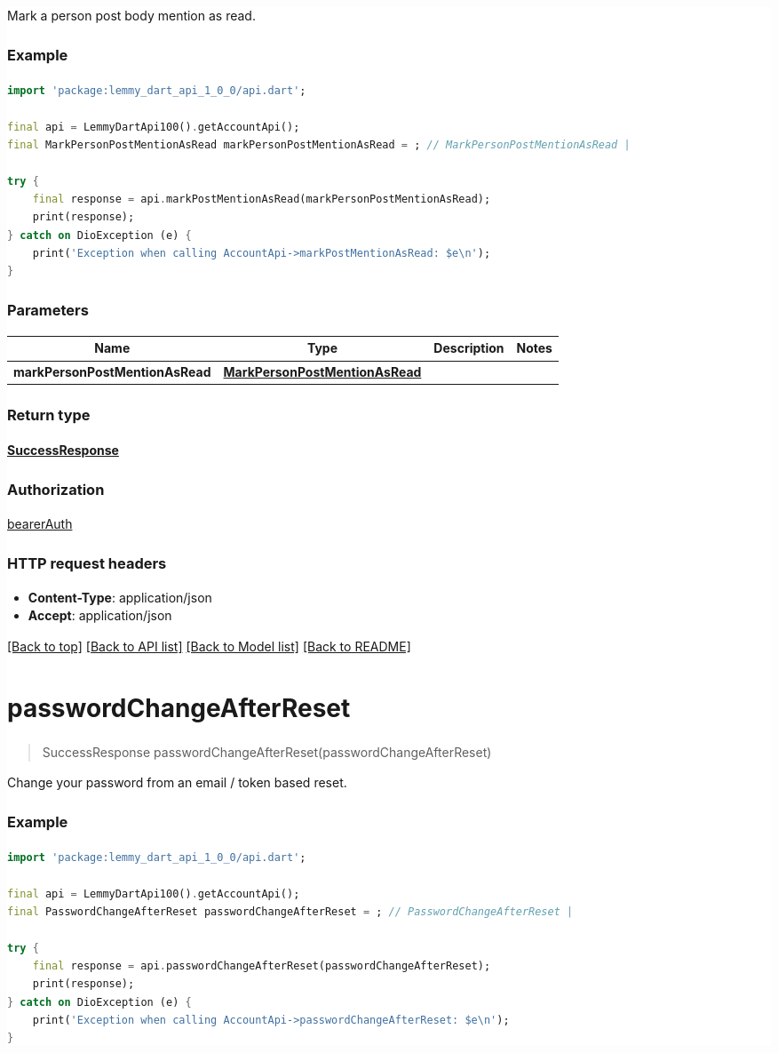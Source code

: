 Mark a person post body mention as read.

### Example
```dart
import 'package:lemmy_dart_api_1_0_0/api.dart';

final api = LemmyDartApi100().getAccountApi();
final MarkPersonPostMentionAsRead markPersonPostMentionAsRead = ; // MarkPersonPostMentionAsRead | 

try {
    final response = api.markPostMentionAsRead(markPersonPostMentionAsRead);
    print(response);
} catch on DioException (e) {
    print('Exception when calling AccountApi->markPostMentionAsRead: $e\n');
}
```

### Parameters

Name | Type | Description  | Notes
------------- | ------------- | ------------- | -------------
 **markPersonPostMentionAsRead** | [**MarkPersonPostMentionAsRead**](MarkPersonPostMentionAsRead.md)|  | 

### Return type

[**SuccessResponse**](SuccessResponse.md)

### Authorization

[bearerAuth](../README.md#bearerAuth)

### HTTP request headers

 - **Content-Type**: application/json
 - **Accept**: application/json

[[Back to top]](#) [[Back to API list]](../README.md#documentation-for-api-endpoints) [[Back to Model list]](../README.md#documentation-for-models) [[Back to README]](../README.md)

# **passwordChangeAfterReset**
> SuccessResponse passwordChangeAfterReset(passwordChangeAfterReset)

Change your password from an email / token based reset.

### Example
```dart
import 'package:lemmy_dart_api_1_0_0/api.dart';

final api = LemmyDartApi100().getAccountApi();
final PasswordChangeAfterReset passwordChangeAfterReset = ; // PasswordChangeAfterReset | 

try {
    final response = api.passwordChangeAfterReset(passwordChangeAfterReset);
    print(response);
} catch on DioException (e) {
    print('Exception when calling AccountApi->passwordChangeAfterReset: $e\n');
}
```

